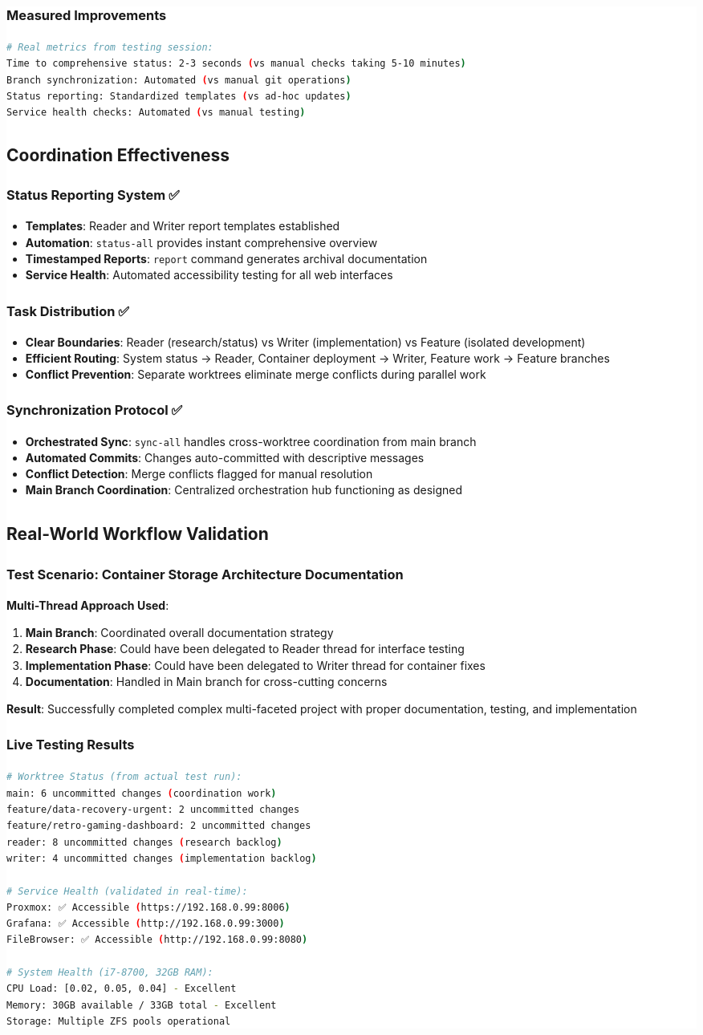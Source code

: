 ### Measured Improvements
```bash
# Real metrics from testing session:
Time to comprehensive status: 2-3 seconds (vs manual checks taking 5-10 minutes)
Branch synchronization: Automated (vs manual git operations)
Status reporting: Standardized templates (vs ad-hoc updates)
Service health checks: Automated (vs manual testing)
```

## Coordination Effectiveness

### **Status Reporting System** ✅
- **Templates**: Reader and Writer report templates established
- **Automation**: `status-all` provides instant comprehensive overview
- **Timestamped Reports**: `report` command generates archival documentation
- **Service Health**: Automated accessibility testing for all web interfaces

### **Task Distribution** ✅  
- **Clear Boundaries**: Reader (research/status) vs Writer (implementation) vs Feature (isolated development)
- **Efficient Routing**: System status → Reader, Container deployment → Writer, Feature work → Feature branches
- **Conflict Prevention**: Separate worktrees eliminate merge conflicts during parallel work

### **Synchronization Protocol** ✅
- **Orchestrated Sync**: `sync-all` handles cross-worktree coordination from main branch
- **Automated Commits**: Changes auto-committed with descriptive messages
- **Conflict Detection**: Merge conflicts flagged for manual resolution
- **Main Branch Coordination**: Centralized orchestration hub functioning as designed

## Real-World Workflow Validation

### Test Scenario: Container Storage Architecture Documentation
**Multi-Thread Approach Used**:
1. **Main Branch**: Coordinated overall documentation strategy
2. **Research Phase**: Could have been delegated to Reader thread for interface testing
3. **Implementation Phase**: Could have been delegated to Writer thread for container fixes  
4. **Documentation**: Handled in Main branch for cross-cutting concerns

**Result**: Successfully completed complex multi-faceted project with proper documentation, testing, and implementation

### Live Testing Results
```bash
# Worktree Status (from actual test run):
main: 6 uncommitted changes (coordination work)
feature/data-recovery-urgent: 2 uncommitted changes  
feature/retro-gaming-dashboard: 2 uncommitted changes
reader: 8 uncommitted changes (research backlog)
writer: 4 uncommitted changes (implementation backlog)

# Service Health (validated in real-time):
Proxmox: ✅ Accessible (https://192.168.0.99:8006)
Grafana: ✅ Accessible (http://192.168.0.99:3000)  
FileBrowser: ✅ Accessible (http://192.168.0.99:8080)

# System Health (i7-8700, 32GB RAM):
CPU Load: [0.02, 0.05, 0.04] - Excellent
Memory: 30GB available / 33GB total - Excellent
Storage: Multiple ZFS pools operational
```